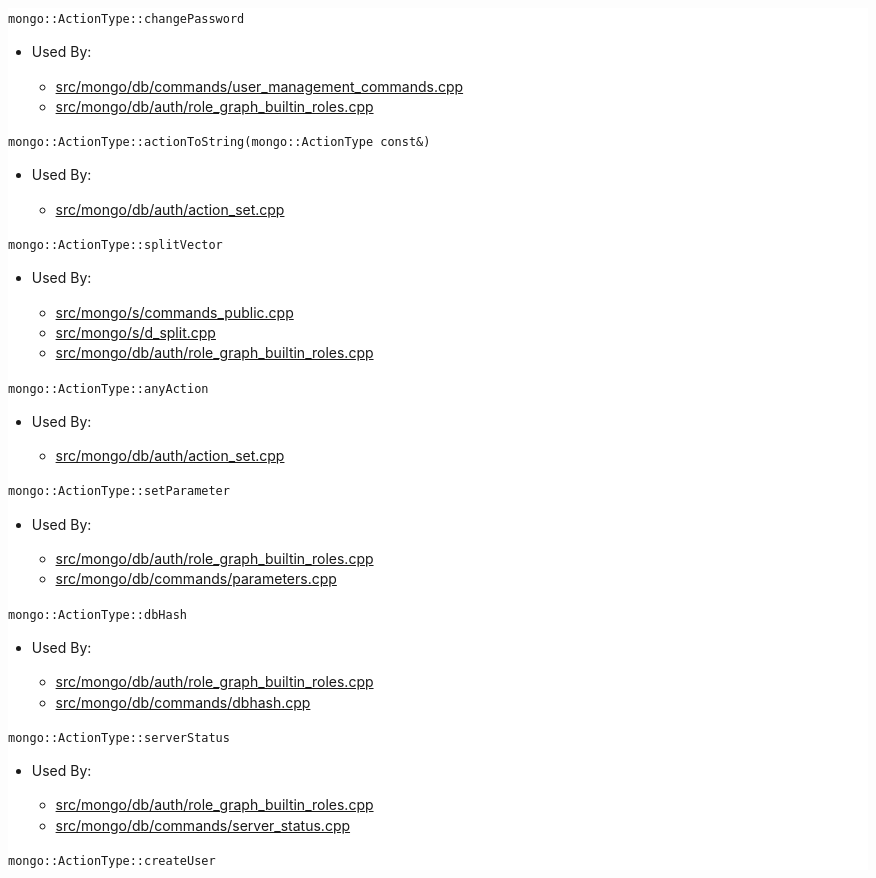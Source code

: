     mongo::ActionType::changePassword

- Used By:

    - [src/mongo/db/commands/user\_management\_commands.cpp](../database\_commands)
    - [src/mongo/db/auth/role\_graph\_builtin\_roles.cpp](../authentication)

<div></div>

    mongo::ActionType::actionToString(mongo::ActionType const&)

- Used By:

    - [src/mongo/db/auth/action\_set.cpp](../authentication)

<div></div>

    mongo::ActionType::splitVector

- Used By:

    - [src/mongo/s/commands\_public.cpp](../sharding)
    - [src/mongo/s/d\_split.cpp](../sharding)
    - [src/mongo/db/auth/role\_graph\_builtin\_roles.cpp](../authentication)

<div></div>

    mongo::ActionType::anyAction

- Used By:

    - [src/mongo/db/auth/action\_set.cpp](../authentication)

<div></div>

    mongo::ActionType::setParameter

- Used By:

    - [src/mongo/db/auth/role\_graph\_builtin\_roles.cpp](../authentication)
    - [src/mongo/db/commands/parameters.cpp](../database\_commands)

<div></div>

    mongo::ActionType::dbHash

- Used By:

    - [src/mongo/db/auth/role\_graph\_builtin\_roles.cpp](../authentication)
    - [src/mongo/db/commands/dbhash.cpp](../database\_commands)

<div></div>

    mongo::ActionType::serverStatus

- Used By:

    - [src/mongo/db/auth/role\_graph\_builtin\_roles.cpp](../authentication)
    - [src/mongo/db/commands/server\_status.cpp](../database\_commands)

<div></div>

    mongo::ActionType::createUser
